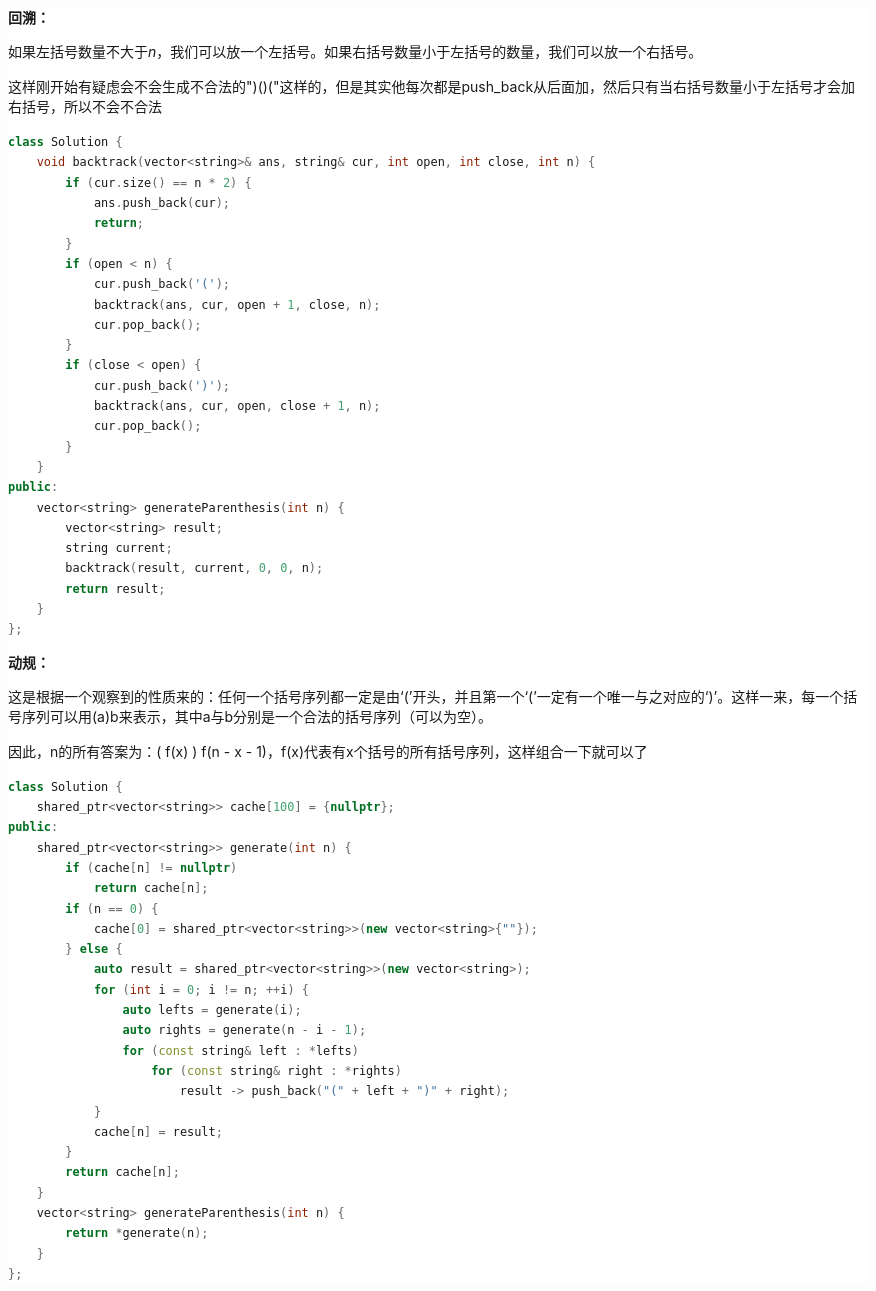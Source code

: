 **回溯：**

如果左括号数量不大于*n*，我们可以放一个左括号。如果右括号数量小于左括号的数量，我们可以放一个右括号。

这样刚开始有疑虑会不会生成不合法的")()("这样的，但是其实他每次都是push_back从后面加，然后只有当右括号数量小于左括号才会加右括号，所以不会不合法

```c++
class Solution {
    void backtrack(vector<string>& ans, string& cur, int open, int close, int n) {
        if (cur.size() == n * 2) {
            ans.push_back(cur);
            return;
        }
        if (open < n) {
            cur.push_back('(');
            backtrack(ans, cur, open + 1, close, n);
            cur.pop_back();
        }
        if (close < open) {
            cur.push_back(')');
            backtrack(ans, cur, open, close + 1, n);
            cur.pop_back();
        }
    }
public:
    vector<string> generateParenthesis(int n) {
        vector<string> result;
        string current;
        backtrack(result, current, 0, 0, n);
        return result;
    }
};
```

**动规：**

这是根据一个观察到的性质来的：任何一个括号序列都一定是由‘(’开头，并且第一个‘(’一定有一个唯一与之对应的‘)’。这样一来，每一个括号序列可以用(a)b来表示，其中a与b分别是一个合法的括号序列（可以为空）。

因此，n的所有答案为：( f(x) ) f(n - x - 1)，f(x)代表有x个括号的所有括号序列，这样组合一下就可以了

```c++
class Solution {
    shared_ptr<vector<string>> cache[100] = {nullptr};
public:
    shared_ptr<vector<string>> generate(int n) {
        if (cache[n] != nullptr)
            return cache[n];
        if (n == 0) {
            cache[0] = shared_ptr<vector<string>>(new vector<string>{""});
        } else {
            auto result = shared_ptr<vector<string>>(new vector<string>);
            for (int i = 0; i != n; ++i) {
                auto lefts = generate(i);
                auto rights = generate(n - i - 1);
                for (const string& left : *lefts)
                    for (const string& right : *rights)
                        result -> push_back("(" + left + ")" + right);
            }
            cache[n] = result;
        }
        return cache[n];
    }
    vector<string> generateParenthesis(int n) {
        return *generate(n);
    }
};
```